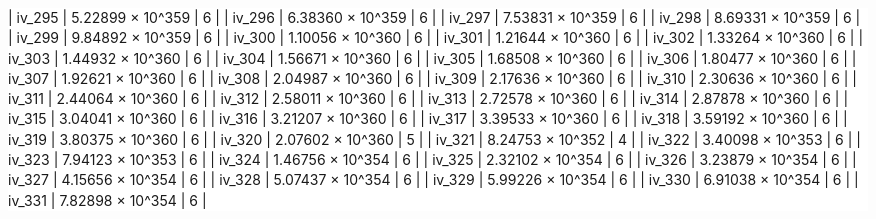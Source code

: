 | iv_295 | 5.22899 × 10^359 | 6 |
| iv_296 | 6.38360 × 10^359 | 6 |
| iv_297 | 7.53831 × 10^359 | 6 |
| iv_298 | 8.69331 × 10^359 | 6 |
| iv_299 | 9.84892 × 10^359 | 6 |
| iv_300 | 1.10056 × 10^360 | 6 |
| iv_301 | 1.21644 × 10^360 | 6 |
| iv_302 | 1.33264 × 10^360 | 6 |
| iv_303 | 1.44932 × 10^360 | 6 |
| iv_304 | 1.56671 × 10^360 | 6 |
| iv_305 | 1.68508 × 10^360 | 6 |
| iv_306 | 1.80477 × 10^360 | 6 |
| iv_307 | 1.92621 × 10^360 | 6 |
| iv_308 | 2.04987 × 10^360 | 6 |
| iv_309 | 2.17636 × 10^360 | 6 |
| iv_310 | 2.30636 × 10^360 | 6 |
| iv_311 | 2.44064 × 10^360 | 6 |
| iv_312 | 2.58011 × 10^360 | 6 |
| iv_313 | 2.72578 × 10^360 | 6 |
| iv_314 | 2.87878 × 10^360 | 6 |
| iv_315 | 3.04041 × 10^360 | 6 |
| iv_316 | 3.21207 × 10^360 | 6 |
| iv_317 | 3.39533 × 10^360 | 6 |
| iv_318 | 3.59192 × 10^360 | 6 |
| iv_319 | 3.80375 × 10^360 | 6 |
| iv_320 | 2.07602 × 10^360 | 5 |
| iv_321 | 8.24753 × 10^352 | 4 |
| iv_322 | 3.40098 × 10^353 | 6 |
| iv_323 | 7.94123 × 10^353 | 6 |
| iv_324 | 1.46756 × 10^354 | 6 |
| iv_325 | 2.32102 × 10^354 | 6 |
| iv_326 | 3.23879 × 10^354 | 6 |
| iv_327 | 4.15656 × 10^354 | 6 |
| iv_328 | 5.07437 × 10^354 | 6 |
| iv_329 | 5.99226 × 10^354 | 6 |
| iv_330 | 6.91038 × 10^354 | 6 |
| iv_331 | 7.82898 × 10^354 | 6 |